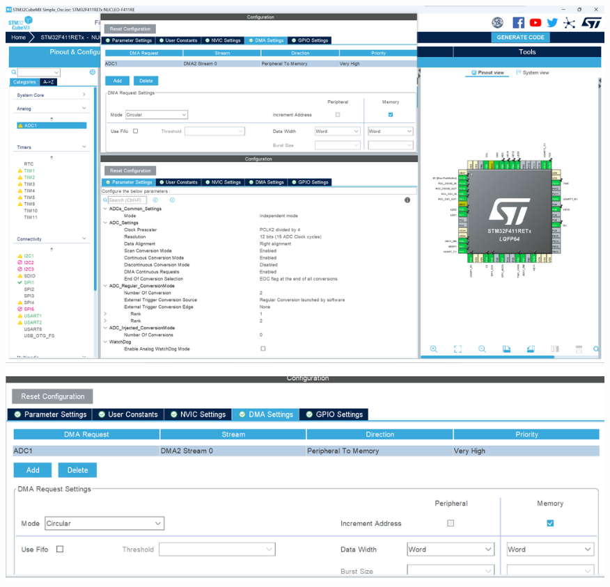 ![image-20230527134916254](%E6%9C%9F%E6%9C%AB%E8%AE%BE%E8%AE%A1%E6%8A%A5%E5%91%8A/image-20230527134916254.png)

![image-20230527185527534](%E6%9C%9F%E6%9C%AB%E8%AE%BE%E8%AE%A1%E6%8A%A5%E5%91%8A/image-20230527185527534.png)
